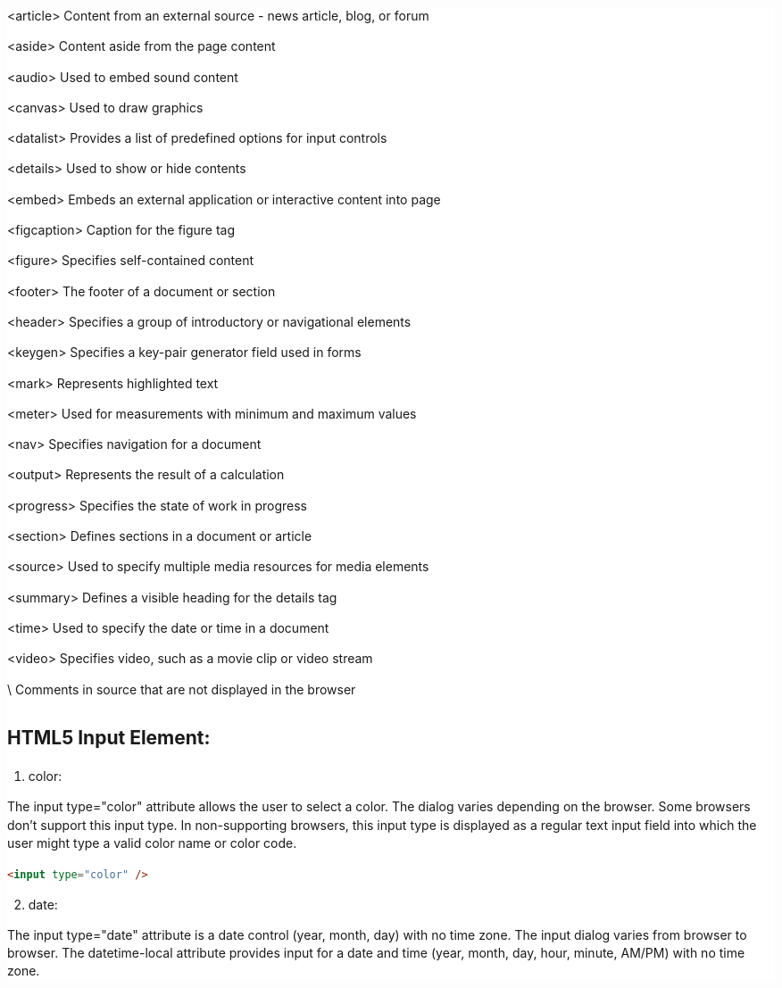 \<article\> Content from an external source - news article, blog, or forum

\<aside\> Content aside from the page content

\<audio\> Used to embed sound content

\<canvas\> Used to draw graphics

\<datalist\> Provides a list of predefined options for input controls

\<details\> Used to show or hide contents

\<embed\> Embeds an external application or interactive content into page

\<figcaption\> Caption for the figure tag

\<figure\> Specifies self-contained content

\<footer\> The footer of a document or section

\<header\> Specifies a group of introductory or navigational elements

\<keygen\> Specifies a key-pair generator field used in forms

\<mark\> Represents highlighted text

\<meter\> Used for measurements with minimum and maximum values

\<nav\> Specifies navigation for a document

\<output\> Represents the result of a calculation

\<progress\> Specifies the state of work in progress

\<section\> Defines sections in a document or article

\<source\> Used to specify multiple media resources for media elements

\<summary\> Defines a visible heading for the details tag

\<time\> Used to specify the date or time in a document

\<video\> Specifies video, such as a movie clip or video stream

\ Comments in source that are not displayed in the browser

## HTML5 Input Element:

1. color:

The input type="color" attribute allows the user to select a color. The dialog varies depending on the browser. Some browsers don’t support this input type. In non-supporting browsers, this input type is displayed as a regular text input field into which the user might type a valid color name or color code.

```html
<input type="color" />
```

2. date:

The input type="date" attribute is a date control (year, month, day) with no time zone. The input dialog varies from browser to browser. The datetime-local attribute provides input for a date and time (year, month, day, hour, minute, AM/PM) with no time zone.
